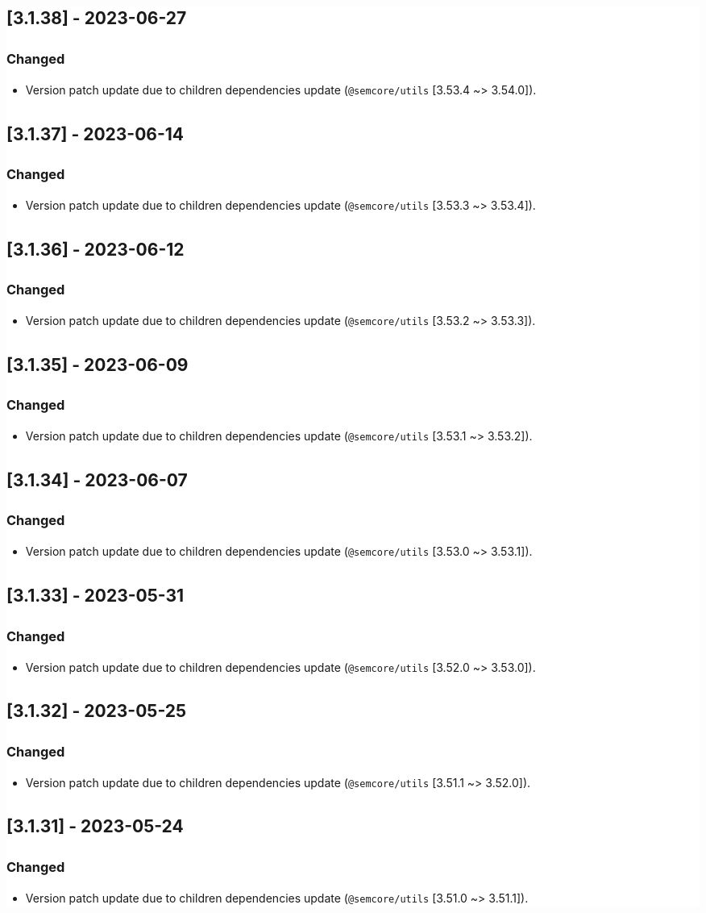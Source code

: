 ## [3.1.38] - 2023-06-27

### Changed

- Version patch update due to children dependencies update (`@semcore/utils` [3.53.4 ~> 3.54.0]).

## [3.1.37] - 2023-06-14

### Changed

- Version patch update due to children dependencies update (`@semcore/utils` [3.53.3 ~> 3.53.4]).

## [3.1.36] - 2023-06-12

### Changed

- Version patch update due to children dependencies update (`@semcore/utils` [3.53.2 ~> 3.53.3]).

## [3.1.35] - 2023-06-09

### Changed

- Version patch update due to children dependencies update (`@semcore/utils` [3.53.1 ~> 3.53.2]).

## [3.1.34] - 2023-06-07

### Changed

- Version patch update due to children dependencies update (`@semcore/utils` [3.53.0 ~> 3.53.1]).

## [3.1.33] - 2023-05-31

### Changed

- Version patch update due to children dependencies update (`@semcore/utils` [3.52.0 ~> 3.53.0]).

## [3.1.32] - 2023-05-25

### Changed

- Version patch update due to children dependencies update (`@semcore/utils` [3.51.1 ~> 3.52.0]).

## [3.1.31] - 2023-05-24

### Changed

- Version patch update due to children dependencies update (`@semcore/utils` [3.51.0 ~> 3.51.1]).
